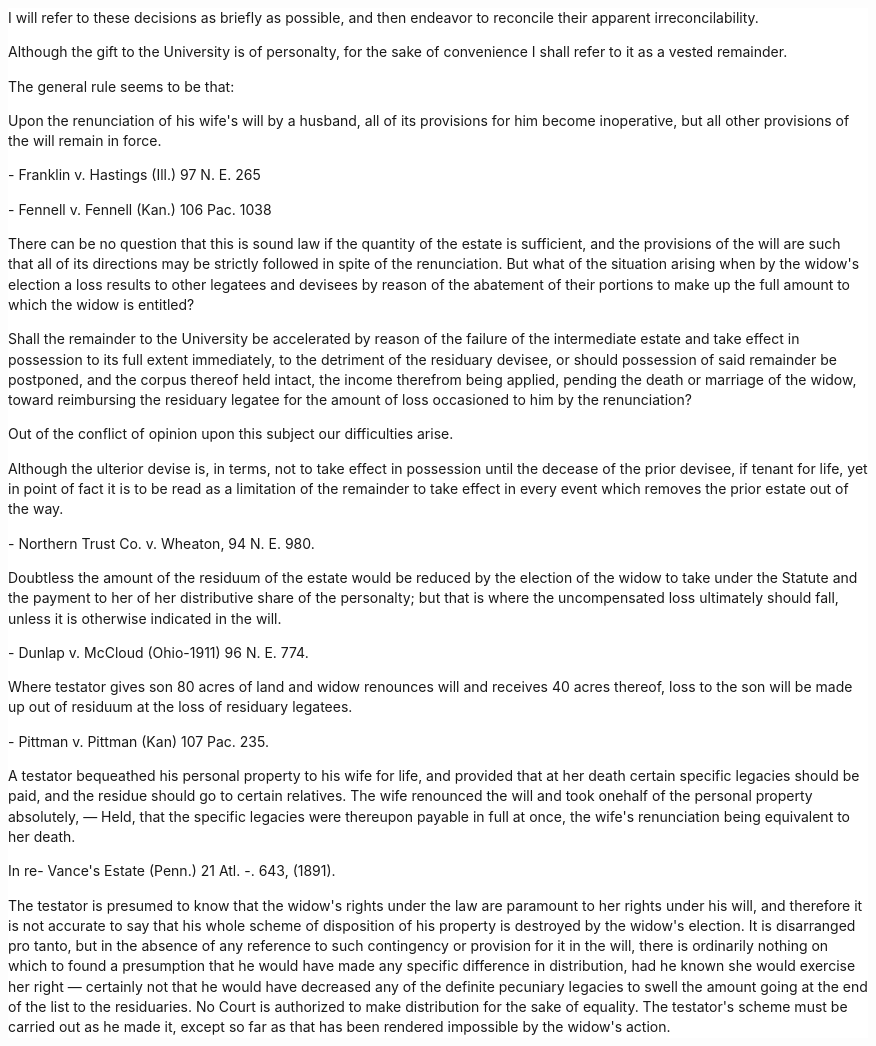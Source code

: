 I will refer to these decisions as briefly as possible, and then endeavor to reconcile their apparent irreconcilability.

Although the gift to the University is of personalty, for the sake of convenience I shall refer to it as a vested remainder.

The general rule seems to be that:

Upon the renunciation of his wife's will by a husband, all of its provisions for him become inoperative, but all other provisions of the will remain in force.

\- Franklin v. Hastings (Ill.) 97 N. E. 265

\- Fennell v. Fennell (Kan.) 106 Pac. 1038

There can be no question that this is sound law if the quantity of the estate is sufficient, and the provisions of the will are such that all of its directions may be strictly followed in spite of the renunciation. But what of the situation arising when by the widow's election a loss results to other legatees and devisees by reason of the abatement of their portions to make up the full amount to which the widow is entitled?

Shall the remainder to the University be accelerated by reason of the failure of the intermediate estate and take effect in possession to its full extent immediately, to the detriment of the residuary devisee, or should possession of said remainder be postponed, and the corpus thereof held intact, the income therefrom being applied, pending the death or marriage of the widow, toward reimbursing the residuary legatee for the amount of loss occasioned to him by the renunciation?

Out of the conflict of opinion upon this subject our difficulties arise.

Although the ulterior devise is, in terms, not to take effect in possession until the decease of the prior devisee, if tenant for life, yet in point of fact it is to be read as a limitation of the remainder to take effect in every event which removes the prior estate out of the way.

\- Northern Trust Co. v. Wheaton, 94 N. E. 980.

Doubtless the amount of the residuum of the estate would be reduced by the election of the widow to take under the Statute and the payment to her of her distributive share of the personalty; but that is where the uncompensated loss ultimately should fall, unless it is otherwise indicated in the will.

\- Dunlap v. McCloud (Ohio-1911) 96 N. E. 774.

Where testator gives son 80 acres of land and widow renounces will and receives 40 acres thereof, loss to the son will be made up out of residuum at the loss of residuary legatees.

\- Pittman v. Pittman (Kan) 107 Pac. 235.

A testator bequeathed his personal property to his wife for life, and provided that at her death certain specific legacies should be paid, and the residue should go to certain relatives. The wife renounced the will and took onehalf of the personal property absolutely, — Held, that the specific legacies were thereupon payable in full at once, the wife's renunciation being equivalent to her death.

In re- Vance's Estate (Penn.) 21 Atl. -. 643, (1891).

The testator is presumed to know that the widow's rights under the law are paramount to her rights under his will, and therefore it is not accurate to say that his whole scheme of disposition of his property is destroyed by the widow's election. It is disarranged pro tanto, but in the absence of any reference to such contingency or provision for it in the will, there is ordinarily nothing on which to found a presumption that he would have made any specific difference in distribution, had he known she would exercise her right — certainly not that he would have decreased any of the definite pecuniary legacies to swell the amount going at the end of the list to the residuaries. No Court is authorized to make distribution for the sake of equality. The testator's scheme must be carried out as he made it, except so far as that has been rendered impossible by the widow's action.
